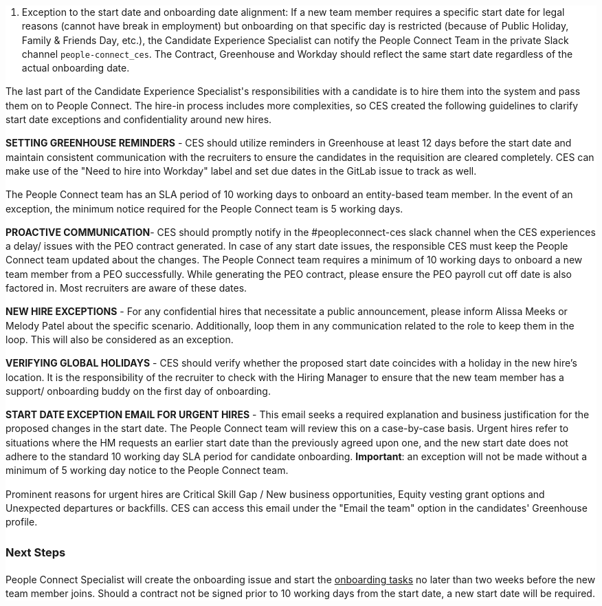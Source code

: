 1. Exception to the start date and onboarding date alignment: If a new team member requires a specific start date for legal reasons (cannot have break in employment) but onboarding on that specific day is restricted (because of Public Holiday, Family & Friends Day, etc.), the Candidate Experience Specialist can notify the People Connect Team in the private Slack channel `people-connect_ces`. The Contract, Greenhouse and Workday should reflect the same start date regardless of the actual onboarding date.  

The last part of the Candidate Experience Specialist's responsibilities with a candidate is to hire them into the system and pass them on to People Connect. The hire-in process includes more complexities, so CES created the following guidelines to clarify start date exceptions and confidentiality around new hires.

**SETTING GREENHOUSE REMINDERS** - CES should utilize reminders in Greenhouse at least 12 days before the start date and maintain consistent communication with the recruiters to ensure the candidates in the requisition are cleared completely. CES can make use of the "Need to hire into Workday" label and set due dates in the GitLab issue to track as well.

The People Connect team has an SLA period of 10 working days to onboard an entity-based team member. In the event of an exception, the minimum notice required for the People Connect team is 5 working days.

**PROACTIVE COMMUNICATION**- CES should promptly notify in the #peopleconnect-ces slack channel when the CES experiences a delay/ issues with the PEO contract generated. In case of any start date issues, the responsible CES must keep the People Connect team updated about the changes. The People Connect team requires a minimum of 10 working days to onboard a new team member from a PEO successfully. While generating the PEO contract, please ensure the PEO payroll cut off date is also factored in. Most recruiters are aware of these dates.

**NEW HIRE EXCEPTIONS** - For any confidential hires that necessitate a public announcement, please inform Alissa Meeks or Melody Patel about the specific scenario. Additionally, loop them in any communication related to the role to keep them in the loop. This will also be considered as an exception.

**VERIFYING GLOBAL HOLIDAYS** - CES should verify whether the proposed start date coincides with a holiday in the new hire’s location. It is the responsibility of the recruiter to check with the Hiring Manager to ensure that the new team member has a support/ onboarding buddy on the first day of onboarding.

**START DATE EXCEPTION EMAIL FOR URGENT HIRES** - This email seeks a required explanation and business justification for the proposed changes in the start date. The People Connect team will review this on a case-by-case basis. Urgent hires refer to situations where the HM requests an earlier start date than the previously agreed upon one, and the new start date does not adhere to the standard 10 working day SLA period for candidate onboarding. **Important**: an exception will not be made without a minimum of 5 working day notice to the People Connect team.

Prominent reasons for urgent hires are Critical Skill Gap / New business opportunities, Equity vesting grant options and Unexpected departures or backfills. CES can access this email under the "Email the team" option in the candidates' Greenhouse profile.

### Next Steps

People Connect Specialist will create the onboarding issue and start the [onboarding tasks](https://internal.gitlab.com/handbook/people-group/people-operations/people-connect/onboarding_process/) no later than two weeks before the new team member joins. Should a contract not be signed prior to 10 working days from the start date, a new start date will be required.
